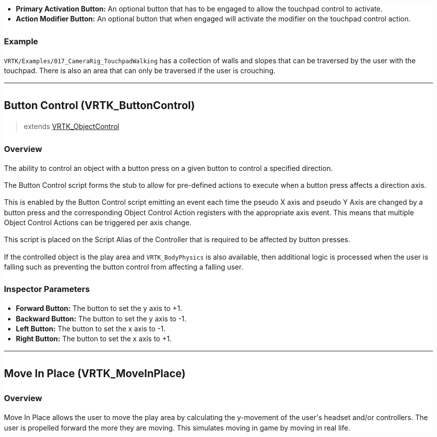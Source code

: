  * **Primary Activation Button:** An optional button that has to be engaged to allow the touchpad control to activate.
 * **Action Modifier Button:** An optional button that when engaged will activate the modifier on the touchpad control action.

### Example

`VRTK/Examples/017_CameraRig_TouchpadWalking` has a collection of walls and slopes that can be traversed by the user with the touchpad. There is also an area that can only be traversed if the user is crouching.

---

## Button Control (VRTK_ButtonControl)
 > extends [VRTK_ObjectControl](#object-control-vrtk_objectcontrol)

### Overview

The ability to control an object with a button press on a given button to control a specified direction.

The Button Control script forms the stub to allow for pre-defined actions to execute when a button press affects a direction axis.

This is enabled by the Button Control script emitting an event each time the pseudo X axis and pseudo Y Axis are changed by a button press and the corresponding Object Control Action registers with the appropriate axis event. This means that multiple Object Control Actions can be triggered per axis change.

This script is placed on the Script Alias of the Controller that is required to be affected by button presses.

If the controlled object is the play area and `VRTK_BodyPhysics` is also available, then additional logic is processed when the user is falling such as preventing the button control from affecting a falling user.

### Inspector Parameters

 * **Forward Button:** The button to set the y axis to +1.
 * **Backward Button:** The button to set the y axis to -1.
 * **Left Button:** The button to set the x axis to -1.
 * **Right Button:** The button to set the x axis to +1.

---

## Move In Place (VRTK_MoveInPlace)

### Overview

Move In Place allows the user to move the play area by calculating the y-movement of the user's headset and/or controllers. The user is propelled forward the more they are moving. This simulates moving in game by moving in real life.
